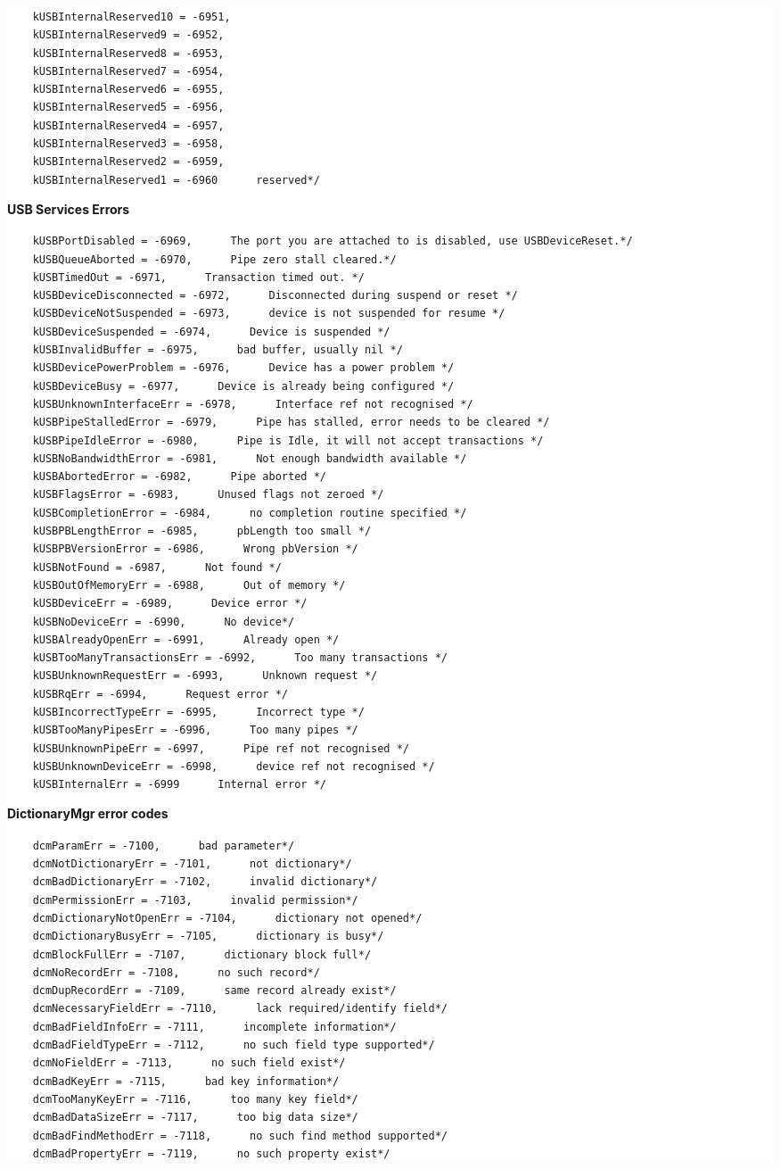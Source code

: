         kUSBInternalReserved10 = -6951,
        kUSBInternalReserved9 = -6952,
        kUSBInternalReserved8 = -6953,
        kUSBInternalReserved7 = -6954,
        kUSBInternalReserved6 = -6955,
        kUSBInternalReserved5 = -6956,
        kUSBInternalReserved4 = -6957,
        kUSBInternalReserved3 = -6958,
        kUSBInternalReserved2 = -6959,
        kUSBInternalReserved1 = -6960      reserved*/

**USB Services Errors**

        kUSBPortDisabled = -6969,      The port you are attached to is disabled, use USBDeviceReset.*/
        kUSBQueueAborted = -6970,      Pipe zero stall cleared.*/
        kUSBTimedOut = -6971,      Transaction timed out. */
        kUSBDeviceDisconnected = -6972,      Disconnected during suspend or reset */
        kUSBDeviceNotSuspended = -6973,      device is not suspended for resume */
        kUSBDeviceSuspended = -6974,      Device is suspended */
        kUSBInvalidBuffer = -6975,      bad buffer, usually nil */
        kUSBDevicePowerProblem = -6976,      Device has a power problem */
        kUSBDeviceBusy = -6977,      Device is already being configured */
        kUSBUnknownInterfaceErr = -6978,      Interface ref not recognised */
        kUSBPipeStalledError = -6979,      Pipe has stalled, error needs to be cleared */
        kUSBPipeIdleError = -6980,      Pipe is Idle, it will not accept transactions */
        kUSBNoBandwidthError = -6981,      Not enough bandwidth available */
        kUSBAbortedError = -6982,      Pipe aborted */
        kUSBFlagsError = -6983,      Unused flags not zeroed */
        kUSBCompletionError = -6984,      no completion routine specified */
        kUSBPBLengthError = -6985,      pbLength too small */
        kUSBPBVersionError = -6986,      Wrong pbVersion */
        kUSBNotFound = -6987,      Not found */
        kUSBOutOfMemoryErr = -6988,      Out of memory */
        kUSBDeviceErr = -6989,      Device error */
        kUSBNoDeviceErr = -6990,      No device*/
        kUSBAlreadyOpenErr = -6991,      Already open */
        kUSBTooManyTransactionsErr = -6992,      Too many transactions */
        kUSBUnknownRequestErr = -6993,      Unknown request */
        kUSBRqErr = -6994,      Request error */
        kUSBIncorrectTypeErr = -6995,      Incorrect type */
        kUSBTooManyPipesErr = -6996,      Too many pipes */
        kUSBUnknownPipeErr = -6997,      Pipe ref not recognised */
        kUSBUnknownDeviceErr = -6998,      device ref not recognised */
        kUSBInternalErr = -6999      Internal error */

**DictionaryMgr error codes**

        dcmParamErr = -7100,      bad parameter*/
        dcmNotDictionaryErr = -7101,      not dictionary*/
        dcmBadDictionaryErr = -7102,      invalid dictionary*/
        dcmPermissionErr = -7103,      invalid permission*/
        dcmDictionaryNotOpenErr = -7104,      dictionary not opened*/
        dcmDictionaryBusyErr = -7105,      dictionary is busy*/
        dcmBlockFullErr = -7107,      dictionary block full*/
        dcmNoRecordErr = -7108,      no such record*/
        dcmDupRecordErr = -7109,      same record already exist*/
        dcmNecessaryFieldErr = -7110,      lack required/identify field*/
        dcmBadFieldInfoErr = -7111,      incomplete information*/
        dcmBadFieldTypeErr = -7112,      no such field type supported*/
        dcmNoFieldErr = -7113,      no such field exist*/
        dcmBadKeyErr = -7115,      bad key information*/
        dcmTooManyKeyErr = -7116,      too many key field*/
        dcmBadDataSizeErr = -7117,      too big data size*/
        dcmBadFindMethodErr = -7118,      no such find method supported*/
        dcmBadPropertyErr = -7119,      no such property exist*/
